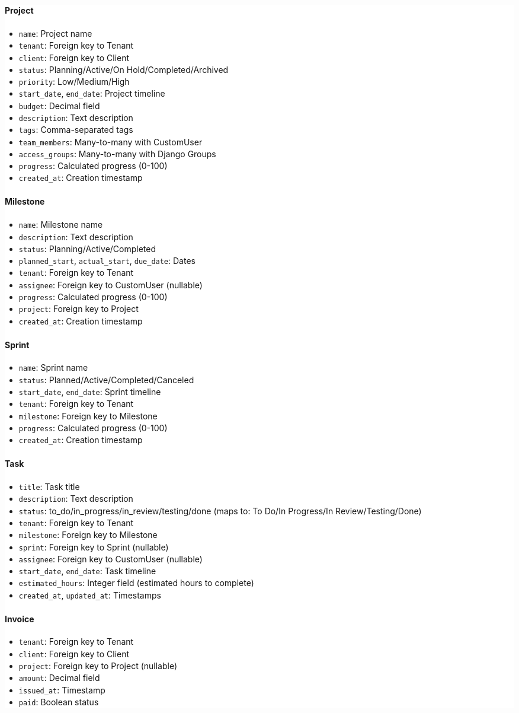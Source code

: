 #### Project
- `name`: Project name
- `tenant`: Foreign key to Tenant
- `client`: Foreign key to Client
- `status`: Planning/Active/On Hold/Completed/Archived
- `priority`: Low/Medium/High
- `start_date`, `end_date`: Project timeline
- `budget`: Decimal field
- `description`: Text description
- `tags`: Comma-separated tags
- `team_members`: Many-to-many with CustomUser
- `access_groups`: Many-to-many with Django Groups
- `progress`: Calculated progress (0-100)
- `created_at`: Creation timestamp

#### Milestone
- `name`: Milestone name
- `description`: Text description
- `status`: Planning/Active/Completed
- `planned_start`, `actual_start`, `due_date`: Dates
- `tenant`: Foreign key to Tenant
- `assignee`: Foreign key to CustomUser (nullable)
- `progress`: Calculated progress (0-100)
- `project`: Foreign key to Project
- `created_at`: Creation timestamp

#### Sprint
- `name`: Sprint name
- `status`: Planned/Active/Completed/Canceled
- `start_date`, `end_date`: Sprint timeline
- `tenant`: Foreign key to Tenant
- `milestone`: Foreign key to Milestone
- `progress`: Calculated progress (0-100)
- `created_at`: Creation timestamp

#### Task
- `title`: Task title
- `description`: Text description
- `status`: to_do/in_progress/in_review/testing/done (maps to: To Do/In Progress/In Review/Testing/Done)
- `tenant`: Foreign key to Tenant
- `milestone`: Foreign key to Milestone
- `sprint`: Foreign key to Sprint (nullable)
- `assignee`: Foreign key to CustomUser (nullable)
- `start_date`, `end_date`: Task timeline
- `estimated_hours`: Integer field (estimated hours to complete)
- `created_at`, `updated_at`: Timestamps

#### Invoice
- `tenant`: Foreign key to Tenant
- `client`: Foreign key to Client
- `project`: Foreign key to Project (nullable)
- `amount`: Decimal field
- `issued_at`: Timestamp
- `paid`: Boolean status
